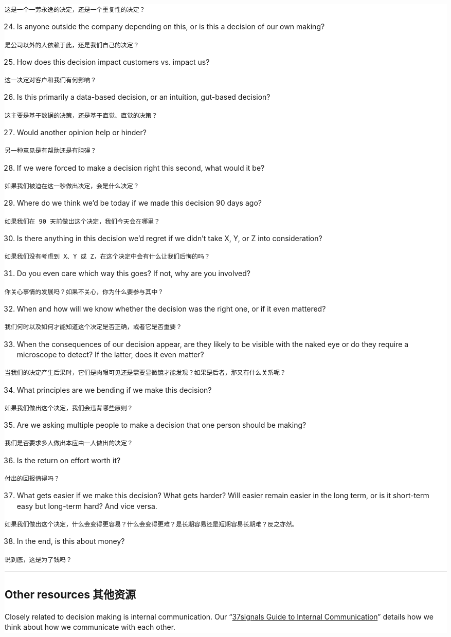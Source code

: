     这是一个一劳永逸的决定，还是一个重复性的决定？
24.  Is anyone outside the company depending on this, or is this a decision of our own making?  
    
    是公司以外的人依赖于此，还是我们自己的决定？
25.  How does this decision impact customers vs. impact us?  
    
    这一决定对客户和我们有何影响？
26.  Is this primarily a data-based decision, or an intuition, gut-based decision?  
    
    这主要是基于数据的决策，还是基于直觉、直觉的决策？
27.  Would another opinion help or hinder?  
    
    另一种意见是有帮助还是有阻碍？
28.  If we were forced to make a decision right this second, what would it be?  
    
    如果我们被迫在这一秒做出决定，会是什么决定？
29.  Where do we think we’d be today if we made this decision 90 days ago?  
    
    如果我们在 90 天前做出这个决定，我们今天会在哪里？
30.  Is there anything in this decision we’d regret if we didn’t take X, Y, or Z into consideration?  
    
    如果我们没有考虑到 X、Y 或 Z，在这个决定中会有什么让我们后悔的吗？
31.  Do you even care which way this goes? If not, why are you involved?  
    
    你关心事情的发展吗？如果不关心，你为什么要参与其中？
32.  When and how will we know whether the decision was the right one, or if it even mattered?  
    
    我们何时以及如何才能知道这个决定是否正确，或者它是否重要？
33.  When the consequences of our decision appear, are they likely to be visible with the naked eye or do they require a microscope to detect? If the latter, does it even matter?  
    
    当我们的决定产生后果时，它们是肉眼可见还是需要显微镜才能发现？如果是后者，那又有什么关系呢？
34.  What principles are we bending if we make this decision?  
    
    如果我们做出这个决定，我们会违背哪些原则？
35.  Are we asking multiple people to make a decision that one person should be making?  
    
    我们是否要求多人做出本应由一人做出的决定？
36.  Is the return on effort worth it?  
    
    付出的回报值得吗？
37.  What gets easier if we make this decision? What gets harder? Will easier remain easier in the long term, or is it short-term easy but long-term hard? And vice versa.  
    
    如果我们做出这个决定，什么会变得更容易？什么会变得更难？是长期容易还是短期容易长期难？反之亦然。
38.  In the end, is this about money?  
    
    说到底，这是为了钱吗？

___

## Other resources 其他资源

Closely related to decision making is internal communication. Our “[37signals Guide to Internal Communication](https://37signals.com/how-we-communicate)” details how we think about how we communicate with each other.  
